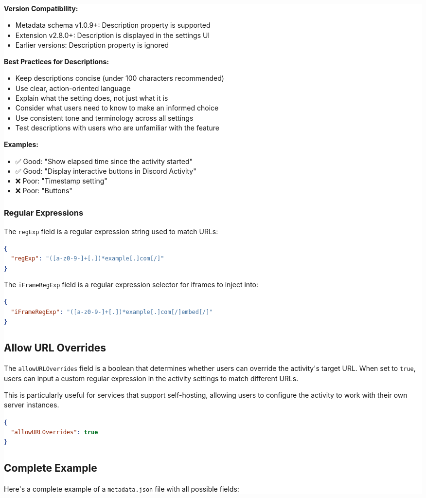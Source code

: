 **Version Compatibility:**
- Metadata schema v1.0.9+: Description property is supported
- Extension v2.8.0+: Description is displayed in the settings UI
- Earlier versions: Description property is ignored

**Best Practices for Descriptions:**
- Keep descriptions concise (under 100 characters recommended)
- Use clear, action-oriented language
- Explain what the setting does, not just what it is
- Consider what users need to know to make an informed choice
- Use consistent tone and terminology across all settings
- Test descriptions with users who are unfamiliar with the feature

**Examples:**
- ✅ Good: "Show elapsed time since the activity started"
- ✅ Good: "Display interactive buttons in Discord Activity"
- ❌ Poor: "Timestamp setting"
- ❌ Poor: "Buttons"

### Regular Expressions

The `regExp` field is a regular expression string used to match URLs:

```json
{
  "regExp": "([a-z0-9-]+[.])*example[.]com[/]"
}
```

The `iFrameRegExp` field is a regular expression selector for iframes to inject into:

```json
{
  "iFrameRegExp": "([a-z0-9-]+[.])*example[.]com[/]embed[/]"
}
```

## Allow URL Overrides

The `allowURLOverrides` field is a boolean that determines whether users can override the activity's target URL. When set to `true`, users can input a custom regular expression in the activity settings to match different URLs.

This is particularly useful for services that support self-hosting, allowing users to configure the activity to work with their own server instances.

```json
{
  "allowURLOverrides": true
}
```

## Complete Example

Here's a complete example of a `metadata.json` file with all possible fields:
